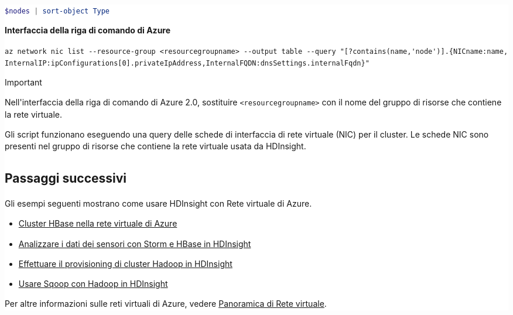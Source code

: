 ```powershell
$nodes | sort-object Type
```

__Interfaccia della riga di comando di Azure__

```azurecli
az network nic list --resource-group <resourcegroupname> --output table --query "[?contains(name,'node')].{NICname:name,InternalIP:ipConfigurations[0].privateIpAddress,InternalFQDN:dnsSettings.internalFqdn}"
```

> [!IMPORTANT]
> Nell'interfaccia della riga di comando di Azure 2.0, sostituire `<resourcegroupname>` con il nome del gruppo di risorse che contiene la rete virtuale.

Gli script funzionano eseguendo una query delle schede di interfaccia di rete virtuale (NIC) per il cluster. Le schede NIC sono presenti nel gruppo di risorse che contiene la rete virtuale usata da HDInsight.

## <a id="nextsteps"></a>Passaggi successivi

Gli esempi seguenti mostrano come usare HDInsight con Rete virtuale di Azure.

* [Cluster HBase nella rete virtuale di Azure](hdinsight-hbase-provision-vnet.md)

* [Analizzare i dati dei sensori con Storm e HBase in HDInsight](hdinsight-storm-sensor-data-analysis.md)

* [Effettuare il provisioning di cluster Hadoop in HDInsight](hdinsight-hadoop-provision-linux-clusters.md)

* [Usare Sqoop con Hadoop in HDInsight](hdinsight-use-sqoop-mac-linux.md)

Per altre informazioni sulle reti virtuali di Azure, vedere [Panoramica di Rete virtuale](../virtual-network/virtual-networks-overview.md).


